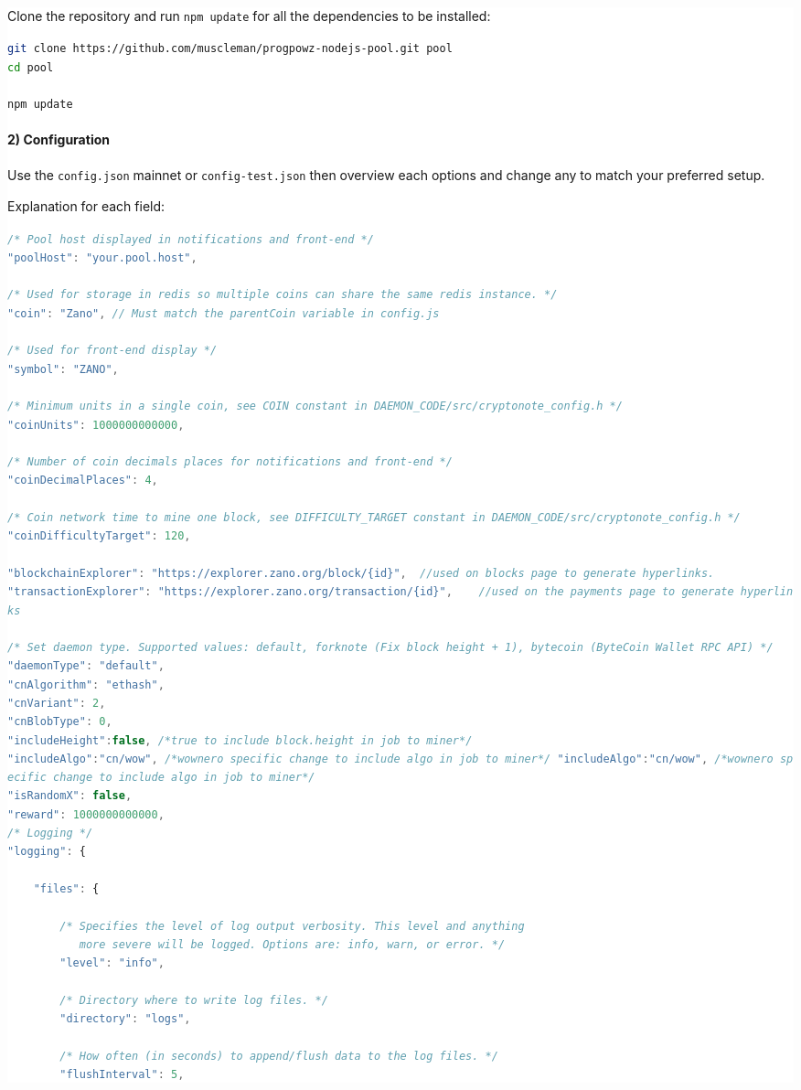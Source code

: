 
Clone the repository and run `npm update` for all the dependencies to be installed:

```bash
git clone https://github.com/muscleman/progpowz-nodejs-pool.git pool
cd pool

npm update
```

#### 2) Configuration

Use the `config.json` mainnet or `config-test.json` then overview each options and change any to match your preferred setup.

Explanation for each field:
```javascript
/* Pool host displayed in notifications and front-end */
"poolHost": "your.pool.host",

/* Used for storage in redis so multiple coins can share the same redis instance. */
"coin": "Zano", // Must match the parentCoin variable in config.js

/* Used for front-end display */
"symbol": "ZANO",

/* Minimum units in a single coin, see COIN constant in DAEMON_CODE/src/cryptonote_config.h */
"coinUnits": 1000000000000,

/* Number of coin decimals places for notifications and front-end */
"coinDecimalPlaces": 4,
  
/* Coin network time to mine one block, see DIFFICULTY_TARGET constant in DAEMON_CODE/src/cryptonote_config.h */
"coinDifficultyTarget": 120,

"blockchainExplorer": "https://explorer.zano.org/block/{id}",  //used on blocks page to generate hyperlinks.
"transactionExplorer": "https://explorer.zano.org/transaction/{id}",    //used on the payments page to generate hyperlinks

/* Set daemon type. Supported values: default, forknote (Fix block height + 1), bytecoin (ByteCoin Wallet RPC API) */
"daemonType": "default",
"cnAlgorithm": "ethash",
"cnVariant": 2,
"cnBlobType": 0,
"includeHeight":false, /*true to include block.height in job to miner*/
"includeAlgo":"cn/wow", /*wownero specific change to include algo in job to miner*/	"includeAlgo":"cn/wow", /*wownero specific change to include algo in job to miner*/
"isRandomX": false,
"reward": 1000000000000,
/* Logging */
"logging": {

    "files": {

        /* Specifies the level of log output verbosity. This level and anything
           more severe will be logged. Options are: info, warn, or error. */
        "level": "info",

        /* Directory where to write log files. */
        "directory": "logs",

        /* How often (in seconds) to append/flush data to the log files. */
        "flushInterval": 5,
```